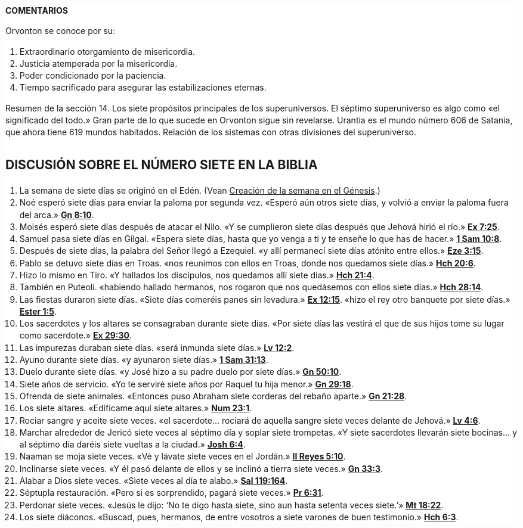 **COMENTARIOS**

Orvonton se conoce por su:
1. Extraordinario otorgamiento de misericordia.
2. Justicia atemperada por la misericordia.
3. Poder condicionado por la paciencia.
4. Tiempo sacrificado para asegurar las estabilizaciones eternas.

Resumen de la sección 14. Los siete propósitos principales de los superuniversos. El séptimo superuniverso es algo como «el significado del todo.» Gran parte de lo que sucede en Orvonton sigue sin revelarse. Urantia es el mundo número 606 de Satania, que ahora tiene 619 mundos habitados. Relación de los sistemas con otras divisiones del superuniverso.

## DISCUSIÓN SOBRE EL NÚMERO SIETE EN LA BIBLIA

1. La semana de siete días se originó en el Edén. (Vean [Creación de la semana en el Génesis](/es/Bible/Genesis/1).)
2. Noé esperó siete días para enviar la paloma por segunda vez. «Esperó aún otros siete días, y volvió a enviar la paloma fuera del arca.» **[Gn 8:10](/es/Bible/Genesis/8#v10)**.
3. Moisés esperó siete días después de atacar el Nilo. «Y se cumplieron siete días después que Jehová hirió el río.» **[Ex 7:25](/es/Bible/Exodus/7#v25)**.
4. Samuel pasa siete días en Gilgal. «Espera siete días, hasta que yo venga a ti y te enseñe lo que has de hacer.» **[1 Sam 10:8](/es/Bible/1_Samuel/10#v8)**.
5. Después de siete días, la palabra del Señor llegó a Ezequiel. «y allí permanecí siete días atónito entre ellos.» **[Eze 3:15](/es/Bible/Ezekiel/3#v15)**.
6. Pablo se detuvo siete días en Troas. «nos reunimos con ellos en Troas, donde nos quedamos siete días.» **[Hch 20:6](/es/Bible/Acts_of_the_Apostles/20#v6)**.
7. Hizo lo mismo en Tiro. «Y hallados los discípulos, nos quedamos allí siete días.» **[Hch 21:4](/es/Bible/Acts_of_the_Apostles/21#v4)**.
8. También en Puteoli. «habiendo hallado hermanos, nos rogaron que nos quedásemos con ellos siete días.» **[Hch 28:14](/es/Bible/Acts_of_the_Apostles/28#v14)**.
9. Las fiestas duraron siete días. «Siete días comeréis panes sin levadura.» **[Ex 12:15](/es/Bible/Exodus/12#v15)**. «hizo el rey otro banquete por siete días.» **[Ester 1:5](/es/Bible/Esther/1#v5)**.
10. Los sacerdotes y los altares se consagraban durante siete días. «Por siete días las vestirá el que de sus hijos tome su lugar como sacerdote.» **[Ex 29:30](/es/Bible/Exodus/29#v30)**.
11. Las impurezas duraban siete días. «será inmunda siete días.» **[Lv 12:2](/es/Bible/Leviticus/12#v2)**.
12. Ayuno durante siete días. «y ayunaron siete días.» **[1 Sam 31:13](/es/Bible/1_Samuel/31#v13)**.
13. Duelo durante siete días. «y José hizo a su padre duelo por siete días.» **[Gn 50:10](/es/Bible/Genesis/50#v10)**.
14. Siete años de servicio. «Yo te serviré siete años por Raquel tu hija menor.» **[Gn 29:18](/es/Bible/Genesis/29#v18)**.
15. Ofrenda de siete animales. «Entonces puso Abraham siete corderas del rebaño aparte.» **[Gn 21:28](/es/Bible/Genesis/21#v28)**.
16. Los siete altares. «Edifícame aquí siete altares.» **[Num 23:1](/es/Bible/Numbers/23#v1)**.
17. Rociar sangre y aceite siete veces. «el sacerdote... rociará de aquella sangre siete veces delante de Jehová.» **[Lv 4:6](/es/Bible/Leviticus/4#v6)**.
18. Marchar alrededor de Jericó siete veces al séptimo día y soplar siete trompetas. «Y siete sacerdotes llevarán siete bocinas... y al séptimo día daréis siete vueltas a la ciudad.» **[Josh 6:4](/es/Bible/Joshua/6#v4)**.
19. Naaman se moja siete veces. «Vé y lávate siete veces en el Jordán.» **[II Reyes 5:10](/es/Bible/2_Kings/5#v10)**.
20. Inclinarse siete veces. «Y él pasó delante de ellos y se inclinó a tierra siete veces.» **[Gn 33:3](/es/Bible/Genesis/33#v3)**.
21. Alabar a Dios siete veces. «Siete veces al día te alabo.» **[Sal 119:164](/es/Bible/Psalms/119#v164)**.
22. Séptupla restauración. «Pero si es sorprendido, pagará siete veces.» **[Pr 6:31](/es/Bible/Proverbs/6#v31)**.
23. Perdonar siete veces. «Jesús le dijo: ‘No te digo hasta siete, sino aun hasta setenta veces siete.’» **[Mt 18:22](/es/Bible/Matthew/18#v22)**.
24. Los siete diáconos. «Buscad, pues, hermanos, de entre vosotros a siete varones de buen testimonio.» **[Hch 6:3](/es/Bible/Acts_of_the_Apostles/6#v3)**.